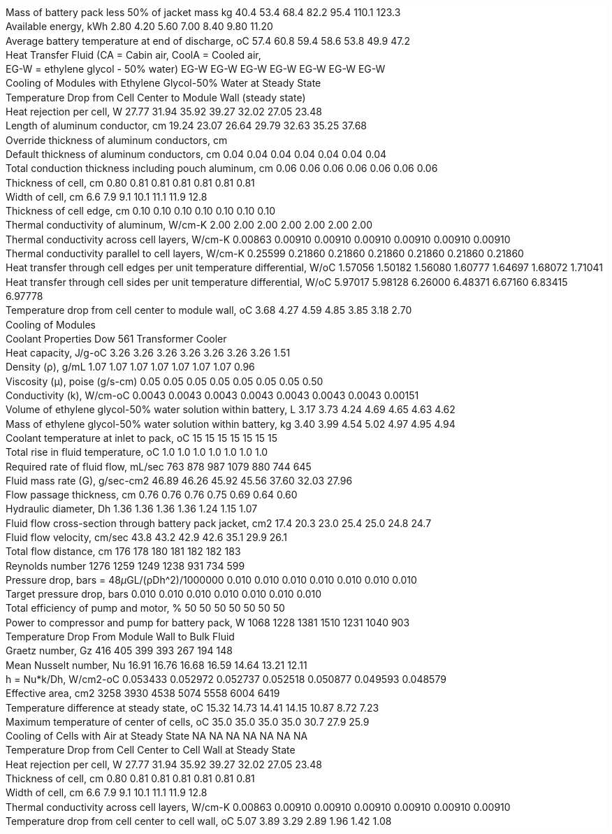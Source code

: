 Mass of battery pack less 50% of jacket mass kg					40.4	53.4	68.4	82.2	95.4	110.1	123.3																
Available energy, kWh					2.80	4.20	5.60	7.00	8.40	9.80	11.20																
Average battery temperature at end of discharge, oC					57.4	60.8	59.4	58.6	53.8	49.9	47.2																
Heat Transfer Fluid (CA = Cabin air, CoolA = Cooled air,																											
   EG-W = ethylene glycol - 50% water)					EG-W	EG-W	EG-W	EG-W	EG-W	EG-W	EG-W																
Cooling of Modules with Ethylene Glycol-50% Water at Steady State																											
Temperature Drop from Cell Center to Module Wall (steady state)					 	 	 	 	 	 	 																
Heat rejection per cell, W					27.77	31.94	35.92	39.27	32.02	27.05	23.48																
Length of aluminum conductor, cm					19.24	23.07	26.64	29.79	32.63	35.25	37.68																
Override thickness of aluminum conductors, cm																											
Default thickness of aluminum conductors, cm					0.04	0.04	0.04	0.04	0.04	0.04	0.04																
Total conduction thickness including pouch aluminum, cm					0.06	0.06	0.06	0.06	0.06	0.06	0.06																
Thickness of cell, cm					0.80	0.81	0.81	0.81	0.81	0.81	0.81																
Width of cell, cm					6.6	7.9	9.1	10.1	11.1	11.9	12.8																
Thickness of cell edge, cm					0.10	0.10	0.10	0.10	0.10	0.10	0.10																
Thermal conductivity of aluminum, W/cm-K					2.00	2.00	2.00	2.00	2.00	2.00	2.00																
Thermal conductivity across cell layers, W/cm-K					0.00863	0.00910	0.00910	0.00910	0.00910	0.00910	0.00910																
Thermal conductivity parallel to cell layers, W/cm-K					0.25599	0.21860	0.21860	0.21860	0.21860	0.21860	0.21860																
Heat transfer through cell edges per unit temperature differential, W/oC					1.57056	1.50182	1.56080	1.60777	1.64697	1.68072	1.71041																
Heat transfer through cell sides per unit temperature differential, W/oC					5.97017	5.98128	6.26000	6.48371	6.67160	6.83415	6.97778																
Temperature drop from cell center to module wall, oC					3.68	4.27	4.59	4.85	3.85	3.18	2.70																
Cooling of Modules																											
Coolant Properties															Dow 561 Transformer Cooler												
     Heat capacity, J/g-oC					3.26	3.26	3.26	3.26	3.26	3.26	3.26				1.51												
     Density (ρ), g/mL					1.07	1.07	1.07	1.07	1.07	1.07	1.07				0.96												
     Viscosity (µ), poise (g/s-cm)					0.05	0.05	0.05	0.05	0.05	0.05	0.05				0.50												
     Conductivity (k), W/cm-oC					0.0043	0.0043	0.0043	0.0043	0.0043	0.0043	0.0043				0.00151												
Volume of ethylene glycol-50% water solution within battery, L					3.17	3.73	4.24	4.69	4.65	4.63	4.62																
Mass of ethylene glycol-50% water solution within battery, kg					3.40	3.99	4.54	5.02	4.97	4.95	4.94																
Coolant temperature at inlet to pack, oC					15	15	15	15	15	15	15																
Total rise in fluid temperature, oC					1.0	1.0	1.0	1.0	1.0	1.0	1.0																
Required rate of fluid flow, mL/sec					763	878	987	1079	880	744	645																
Fluid mass rate (G), g/sec-cm2					46.89	46.26	45.92	45.56	37.60	32.03	27.96																
Flow passage thickness, cm					0.76	0.76	0.76	0.75	0.69	0.64	0.60																
Hydraulic diameter, Dh					1.36	1.36	1.36	1.36	1.24	1.15	1.07																
Fluid flow cross-section through battery pack jacket, cm2					17.4	20.3	23.0	25.4	25.0	24.8	24.7																
Fluid flow velocity, cm/sec					43.8	43.2	42.9	42.6	35.1	29.9	26.1																
Total flow distance, cm					176	178	180	181	182	182	183																
Reynolds number					1276	1259	1249	1238	931	734	599																
Pressure drop, bars = 48*µ*GL/(ρDh^2)/1000000					0.010	0.010	0.010	0.010	0.010	0.010	0.010																
Target pressure drop, bars					0.010	0.010	0.010	0.010	0.010	0.010	0.010																
Total efficiency of pump and motor, %					50	50	50	50	50	50	50																
Power to compressor and pump for battery pack, W					1068	1228	1381	1510	1231	1040	903																
Temperature Drop From Module Wall to Bulk Fluid 					 	 	 	 	 	 	 																
Graetz number, Gz					416	405	399	393	267	194	148																
Mean Nusselt number, Nu					16.91	16.76	16.68	16.59	14.64	13.21	12.11																
h = Nu*k/Dh, W/cm2-oC					0.053433	0.052972	0.052737	0.052518	0.050877	0.049593	0.048579																
Effective area, cm2					3258	3930	4538	5074	5558	6004	6419																
Temperature difference at steady state, oC					15.32	14.73	14.41	14.15	10.87	8.72	7.23																
Maximum temperature of center of cells, oC					35.0	35.0	35.0	35.0	30.7	27.9	25.9																
Cooling of Cells with Air at Steady State					NA	NA	NA	NA	NA	NA	NA																
Temperature Drop from Cell Center to Cell Wall at Steady State																											
Heat rejection per cell, W					27.77	31.94	35.92	39.27	32.02	27.05	23.48																
Thickness of cell, cm					0.80	0.81	0.81	0.81	0.81	0.81	0.81																
Width of cell, cm					6.6	7.9	9.1	10.1	11.1	11.9	12.8																
Thermal conductivity across cell layers, W/cm-K					0.00863	0.00910	0.00910	0.00910	0.00910	0.00910	0.00910																
Temperature drop from cell center to cell wall, oC					5.07	3.89	3.29	2.89	1.96	1.42	1.08																